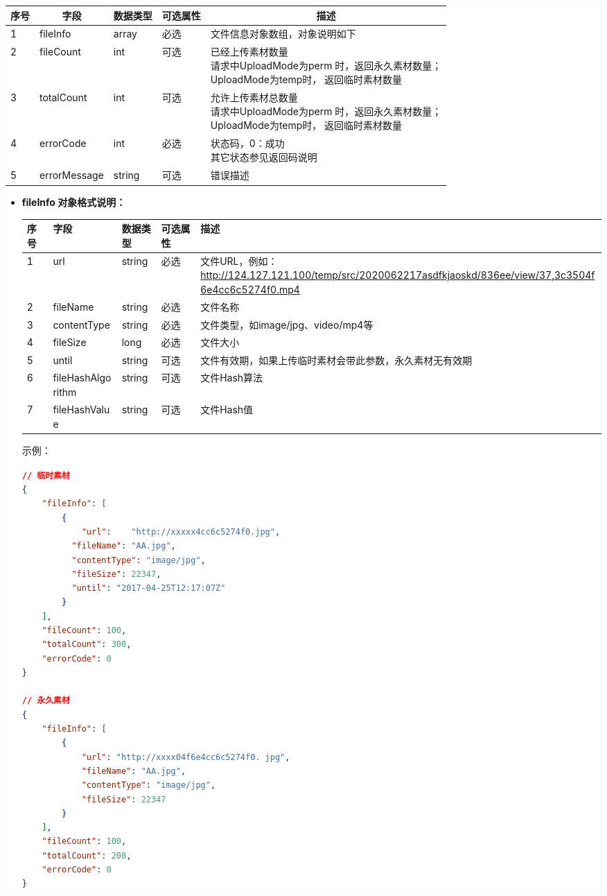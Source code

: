   | 序号 | 字段         | 数据类型 | 可选属性 | 描述                                                         |
  | ---- | ------------ | -------- | -------- | ------------------------------------------------------------ |
  | 1    | fileInfo     | array    | 必选     | 文件信息对象数组，对象说明如下                               |
  | 2    | fileCount    | int      | 可选     | 已经上传素材数量<br />请求中UploadMode为perm 时，返回永久素材数量；<br />UploadMode为temp时， 返回临时素材数量 |
  | 3    | totalCount   | int      | 可选     | 允许上传素材总数量<br />请求中UploadMode为perm 时，返回永久素材数量；<br />UploadMode为temp时， 返回临时素材数量 |
  | 4    | errorCode    | int      | 必选     | 状态码，0：成功<br />其它状态参见返回码说明                  |
  | 5    | errorMessage | string   | 可选     | 错误描述                                                     |

- **fileInfo 对象格式说明：**

  | 序号 | 字段              | 数据类型 | 可选属性 | 描述                                                         |
  | ---- | ----------------- | -------- | -------- | ------------------------------------------------------------ |
  | 1    | url               | string   | 必选     | 文件URL，例如： http://124.127.121.100/temp/src/2020062217asdfkjaoskd/836ee/view/37,3c3504f6e4cc6c5274f0.mp4 |
  | 2    | fileName          | string   | 必选     | 文件名称                                                     |
  | 3    | contentType       | string   | 必选     | 文件类型，如image/jpg、video/mp4等                           |
  | 4    | fileSize          | long     | 必选     | 文件大小                                                     |
  | 5    | until             | string   | 可选     | 文件有效期，如果上传临时素材会带此参数，永久素材无有效期     |
  | 6    | fileHashAlgorithm | string   | 可选     | 文件Hash算法                                                 |
  | 7    | fileHashValue     | string   | 可选     | 文件Hash值                                                   |

  示例：

  ~~~json
  // 临时素材
  { 
      "fileInfo": [ 
          { 
              "url": 	"http://xxxxx4cc6c5274f0.jpg",
           	"fileName": "AA.jpg", 
           	"contentType": "image/jpg", 
           	"fileSize": 22347, 
           	"until": "2017-04-25T12:17:07Z" 
          } 
      ],
      "fileCount": 100, 
      "totalCount": 300,
      "errorCode": 0 
  }
  
  // 永久素材
  { 
      "fileInfo": [ 
          { 
              "url": "http://xxxx04f6e4cc6c5274f0. jpg", 
              "fileName": "AA.jpg", 
              "contentType": "image/jpg", 
              "fileSize": 22347 
          } 
      ],
      "fileCount": 100, 
      "totalCount": 200, 
      "errorCode": 0 
  }
  ~~~
